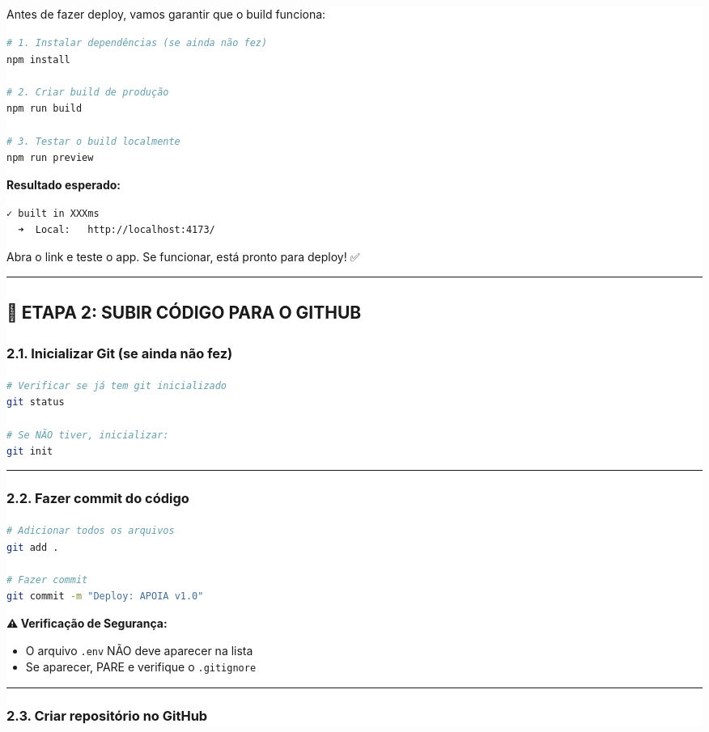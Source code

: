 Antes de fazer deploy, vamos garantir que o build funciona:

```bash
# 1. Instalar dependências (se ainda não fez)
npm install

# 2. Criar build de produção
npm run build

# 3. Testar o build localmente
npm run preview
```

**Resultado esperado:**
```
✓ built in XXXms
  ➜  Local:   http://localhost:4173/
```

Abra o link e teste o app. Se funcionar, está pronto para deploy! ✅

---

## 🎯 **ETAPA 2: SUBIR CÓDIGO PARA O GITHUB**

### **2.1. Inicializar Git (se ainda não fez)**

```bash
# Verificar se já tem git inicializado
git status

# Se NÃO tiver, inicializar:
git init
```

---

### **2.2. Fazer commit do código**

```bash
# Adicionar todos os arquivos
git add .

# Fazer commit
git commit -m "Deploy: APOIA v1.0"
```

**⚠️ Verificação de Segurança:**
- O arquivo `.env` NÃO deve aparecer na lista
- Se aparecer, PARE e verifique o `.gitignore`

---

### **2.3. Criar repositório no GitHub**
